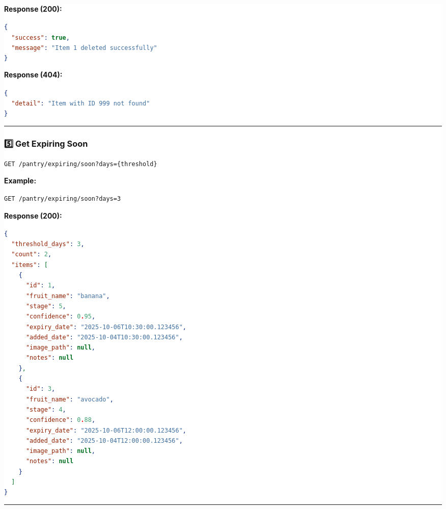 **Response (200):**
```json
{
  "success": true,
  "message": "Item 1 deleted successfully"
}
```

**Response (404):**
```json
{
  "detail": "Item with ID 999 not found"
}
```

---

### 5️⃣ Get Expiring Soon
```http
GET /pantry/expiring/soon?days={threshold}
```

**Example:**
```http
GET /pantry/expiring/soon?days=3
```

**Response (200):**
```json
{
  "threshold_days": 3,
  "count": 2,
  "items": [
    {
      "id": 1,
      "fruit_name": "banana",
      "stage": 5,
      "confidence": 0.95,
      "expiry_date": "2025-10-06T10:30:00.123456",
      "added_date": "2025-10-04T10:30:00.123456",
      "image_path": null,
      "notes": null
    },
    {
      "id": 3,
      "fruit_name": "avocado",
      "stage": 4,
      "confidence": 0.88,
      "expiry_date": "2025-10-06T12:00:00.123456",
      "added_date": "2025-10-04T12:00:00.123456",
      "image_path": null,
      "notes": null
    }
  ]
}
```

---